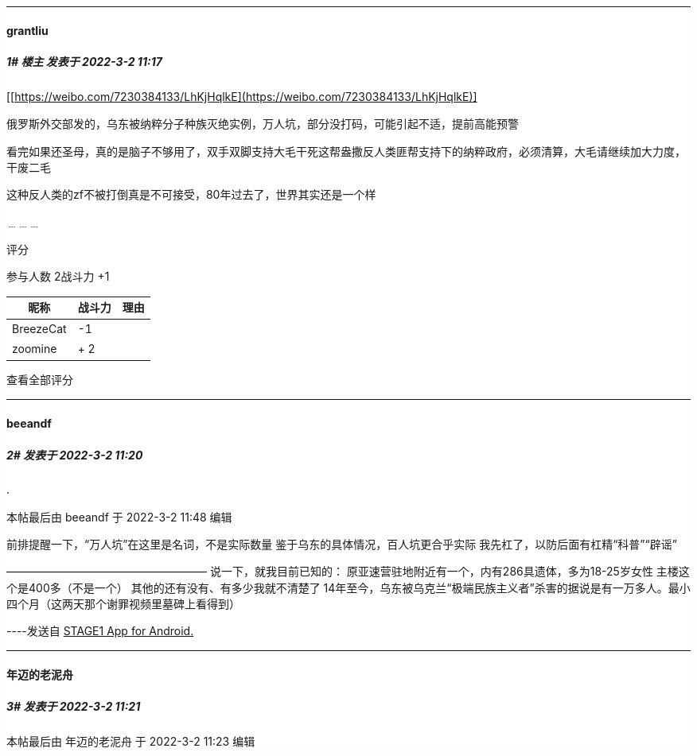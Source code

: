 

*****

####  grantliu  
##### 1#       楼主       发表于 2022-3-2 11:17

[[https://weibo.com/7230384133/LhKjHqlkE](https://weibo.com/7230384133/LhKjHqlkE)]

俄罗斯外交部发的，乌东被纳粹分子种族灭绝实例，万人坑，部分没打码，可能引起不适，提前高能预警

看完如果还圣母，真的是脑子不够用了，双手双脚支持大毛干死这帮盎撒反人类匪帮支持下的纳粹政府，必须清算，大毛请继续加大力度，干废二毛

这种反人类的zf不被打倒真是不可接受，80年过去了，世界其实还是一个样

﹍﹍﹍

评分

 参与人数 2战斗力 +1

|昵称|战斗力|理由|
|----|---|---|
| BreezeCat|-1||
| zoomine| + 2||

查看全部评分

*****

####  beeandf  
##### 2#       发表于 2022-3-2 11:20

.

 本帖最后由 beeandf 于 2022-3-2 11:48 编辑 

前排提醒一下，“万人坑”在这里是名词，不是实际数量
鉴于乌东的具体情况，百人坑更合乎实际
我先杠了，以防后面有杠精“科普”“辟谣”

——————————————————
说一下，就我目前已知的：
原亚速营驻地附近有一个，内有286具遗体，多为18-25岁女性
主楼这个是400多（不是一个）
其他的还有没有、有多少我就不清楚了
14年至今，乌东被乌克兰“极端民族主义者”杀害的据说是有一万多人。最小四个月（这两天那个谢罪视频里墓碑上看得到）

----发送自 [STAGE1 App for Android.](http://stage1.5j4m.com/?1.37)

*****

####  年迈的老泥舟  
##### 3#       发表于 2022-3-2 11:21

 本帖最后由 年迈的老泥舟 于 2022-3-2 11:23 编辑 
